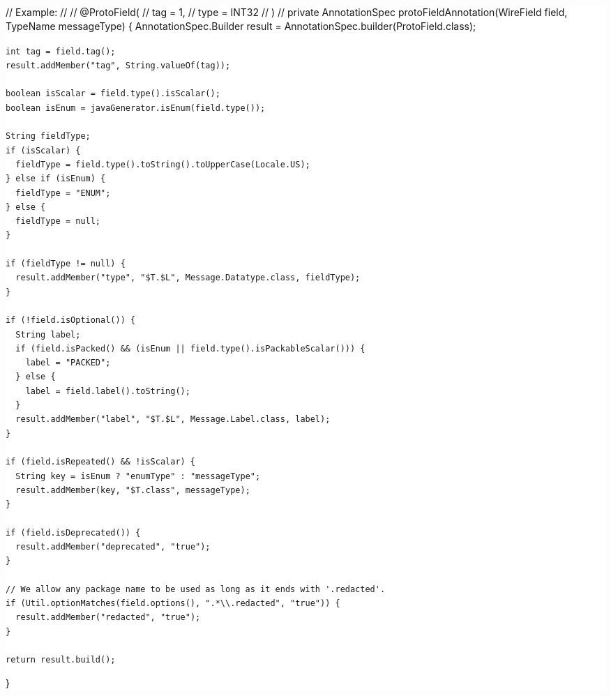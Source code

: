   // Example:
  //
  // @ProtoField(
  //   tag = 1,
  //   type = INT32
  // )
  //
  private AnnotationSpec protoFieldAnnotation(WireField field, TypeName messageType) {
    AnnotationSpec.Builder result = AnnotationSpec.builder(ProtoField.class);

    int tag = field.tag();
    result.addMember("tag", String.valueOf(tag));

    boolean isScalar = field.type().isScalar();
    boolean isEnum = javaGenerator.isEnum(field.type());

    String fieldType;
    if (isScalar) {
      fieldType = field.type().toString().toUpperCase(Locale.US);
    } else if (isEnum) {
      fieldType = "ENUM";
    } else {
      fieldType = null;
    }

    if (fieldType != null) {
      result.addMember("type", "$T.$L", Message.Datatype.class, fieldType);
    }

    if (!field.isOptional()) {
      String label;
      if (field.isPacked() && (isEnum || field.type().isPackableScalar())) {
        label = "PACKED";
      } else {
        label = field.label().toString();
      }
      result.addMember("label", "$T.$L", Message.Label.class, label);
    }

    if (field.isRepeated() && !isScalar) {
      String key = isEnum ? "enumType" : "messageType";
      result.addMember(key, "$T.class", messageType);
    }

    if (field.isDeprecated()) {
      result.addMember("deprecated", "true");
    }

    // We allow any package name to be used as long as it ends with '.redacted'.
    if (Util.optionMatches(field.options(), ".*\\.redacted", "true")) {
      result.addMember("redacted", "true");
    }

    return result.build();
  }

